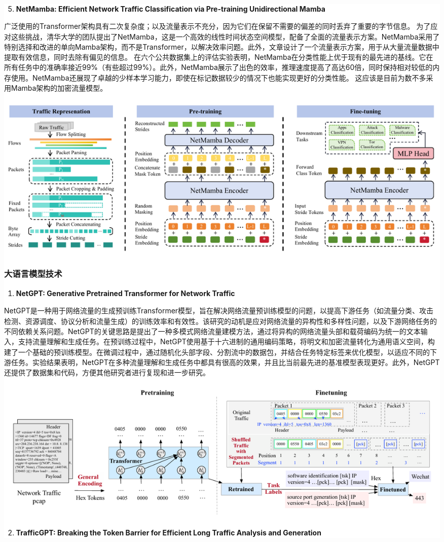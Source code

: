 5. **NetMamba: Efficient Network Traffic Classification via Pre-training Unidirectional Mamba**

广泛使用的Transformer架构具有二次复杂度；以及流量表示不充分，因为它们在保留不需要的偏差的同时丢弃了重要的字节信息。 为了应对这些挑战，清华大学的团队提出了NetMamba，这是一个高效的线性时间状态空间模型，配备了全面的流量表示方案。NetMamba采用了特别选择和改进的单向Mamba架构，而不是Transformer，以解决效率问题。此外，文章设计了一个流量表示方案，用于从大量流量数据中提取有效信息，同时去除有偏见的信息。  在六个公共数据集上的评估实验表明，NetMamba在分类性能上优于现有的最先进的基线。它在所有任务中的准确率接近99%（有些超过99%）。此外，NetMamba展示了出色的效率，推理速度提高了高达60倍，同时保持相对较低的内存使用。NetMamba还展现了卓越的少样本学习能力，即使在标记数据较少的情况下也能实现更好的分类性能。 这应该是目前为数不多采用Mamba架构的加密流量模型。

![1732541310224](.\src\1732541310224.png)

### 大语言模型技术

1. **NetGPT: Generative Pretrained Transformer for Network Traffic**

NetGPT是一种用于网络流量的生成预训练Transformer模型，旨在解决网络流量预训练模型的问题，以提高下游任务（如流量分类、攻击检测、资源调度、协议分析和流量生成）的训练效率和有效性。该研究的动机是应对网络流量的异构性和多样性问题，以及下游网络任务的不同依赖关系问题。NetGPT的关键思路是提出了一种多模式网络流量建模方法，通过将异构的网络流量头部和载荷编码为统一的文本输入，支持流量理解和生成任务。在预训练过程中，NetGPT使用基于十六进制的通用编码策略，将明文和加密流量转化为通用语义空间，构建了一个基础的预训练模型。在微调过程中，通过随机化头部字段、分割流中的数据包，并结合任务特定标签来优化模型，以适应不同的下游任务。实验结果表明，NetGPT在多种流量理解和生成任务中都具有很高的效果，并且比当前最先进的基准模型表现更好。此外，NetGPT还提供了数据集和代码，方便其他研究者进行复现和进一步研究。

![1732541657994](.\src\1732541657994.png)

2. **TrafficGPT: Breaking the Token Barrier for Efficient Long Traffic Analysis and Generation** 

